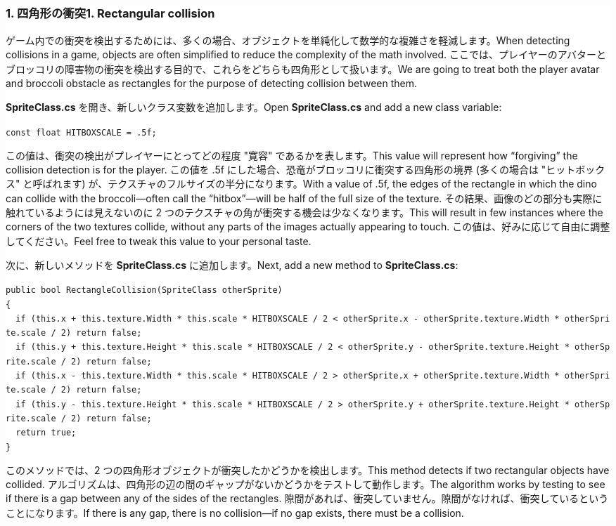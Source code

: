 ### <a name="1-rectangular-collision"></a><span data-ttu-id="efb42-329">1. 四角形の衝突</span><span class="sxs-lookup"><span data-stu-id="efb42-329">1. Rectangular collision</span></span>
<span data-ttu-id="efb42-330">ゲーム内での衝突を検出するためには、多くの場合、オブジェクトを単純化して数学的な複雑さを軽減します。</span><span class="sxs-lookup"><span data-stu-id="efb42-330">When detecting collisions in a game, objects are often simplified to reduce the complexity of the math involved.</span></span> <span data-ttu-id="efb42-331">ここでは、プレイヤーのアバターとブロッコリの障害物の衝突を検出する目的で、これらをどちらも四角形として扱います。</span><span class="sxs-lookup"><span data-stu-id="efb42-331">We are going to treat both the player avatar and broccoli obstacle as rectangles for the purpose of detecting collision between them.</span></span>

<span data-ttu-id="efb42-332">**SpriteClass.cs** を開き、新しいクラス変数を追加します。</span><span class="sxs-lookup"><span data-stu-id="efb42-332">Open **SpriteClass.cs** and add a new class variable:</span></span>

```CSharp
const float HITBOXSCALE = .5f;
```

<span data-ttu-id="efb42-333">この値は、衝突の検出がプレイヤーにとってどの程度 "寛容" であるかを表します。</span><span class="sxs-lookup"><span data-stu-id="efb42-333">This value will represent how “forgiving” the collision detection is for the player.</span></span> <span data-ttu-id="efb42-334">この値を .5f にした場合、恐竜がブロッコリに衝突する四角形の境界 (多くの場合は "ヒットボックス" と呼ばれます) が、テクスチャのフルサイズの半分になります。</span><span class="sxs-lookup"><span data-stu-id="efb42-334">With a value of .5f, the edges of the rectangle in which the dino can collide with the broccoli—often call the “hitbox”—will be half of the full size of the texture.</span></span> <span data-ttu-id="efb42-335">その結果、画像のどの部分も実際に触れているようには見えないのに 2 つのテクスチャの角が衝突する機会は少なくなります。</span><span class="sxs-lookup"><span data-stu-id="efb42-335">This will result in few instances where the corners of the two textures collide, without any parts of the images actually appearing to touch.</span></span> <span data-ttu-id="efb42-336">この値は、好みに応じて自由に調整してください。</span><span class="sxs-lookup"><span data-stu-id="efb42-336">Feel free to tweak this value to your personal taste.</span></span>

<span data-ttu-id="efb42-337">次に、新しいメソッドを **SpriteClass.cs** に追加します。</span><span class="sxs-lookup"><span data-stu-id="efb42-337">Next, add a new method to **SpriteClass.cs**:</span></span>

```CSharp
public bool RectangleCollision(SpriteClass otherSprite)
{
  if (this.x + this.texture.Width * this.scale * HITBOXSCALE / 2 < otherSprite.x - otherSprite.texture.Width * otherSprite.scale / 2) return false;
  if (this.y + this.texture.Height * this.scale * HITBOXSCALE / 2 < otherSprite.y - otherSprite.texture.Height * otherSprite.scale / 2) return false;
  if (this.x - this.texture.Width * this.scale * HITBOXSCALE / 2 > otherSprite.x + otherSprite.texture.Width * otherSprite.scale / 2) return false;
  if (this.y - this.texture.Height * this.scale * HITBOXSCALE / 2 > otherSprite.y + otherSprite.texture.Height * otherSprite.scale / 2) return false;
  return true;
}
```

<span data-ttu-id="efb42-338">このメソッドでは、2 つの四角形オブジェクトが衝突したかどうかを検出します。</span><span class="sxs-lookup"><span data-stu-id="efb42-338">This method detects if two rectangular objects have collided.</span></span> <span data-ttu-id="efb42-339">アルゴリズムは、四角形の辺の間のギャップがないかどうかをテストして動作します。</span><span class="sxs-lookup"><span data-stu-id="efb42-339">The algorithm works by testing to see if there is a gap between any of the sides of the rectangles.</span></span> <span data-ttu-id="efb42-340">隙間があれば、衝突していません。隙間がなければ、衝突しているということになります。</span><span class="sxs-lookup"><span data-stu-id="efb42-340">If there is any gap, there is no collision—if no gap exists, there must be a collision.</span></span>
